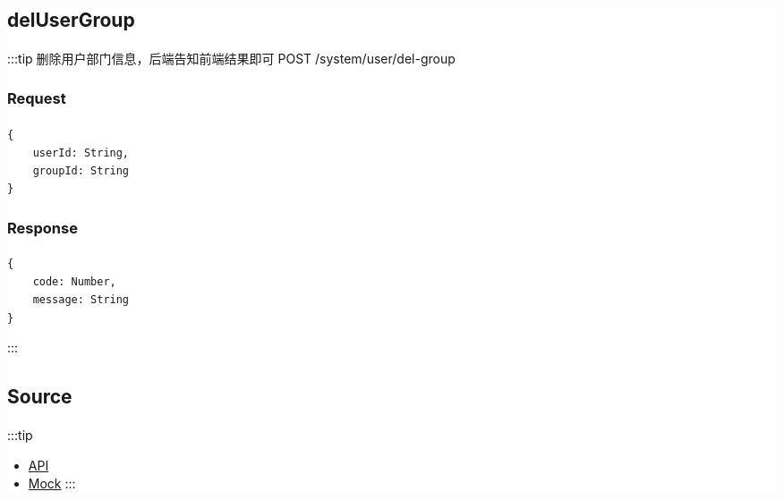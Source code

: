 ## delUserGroup
:::tip
    删除用户部门信息，后端告知前端结果即可
    POST /system/user/del-group
### Request
    {
        userId: String,
        groupId: String
    }
### Response
    {
        code: Number,
        message: String
    }
:::

## Source
:::tip
+ [API](https://github.com/umi-soft/element-admin/tree/master/src/api/system-management/user.js)
+ [Mock](https://github.com/umi-soft/element-admin/tree/master/src/mock/system-management/user.js)
:::

